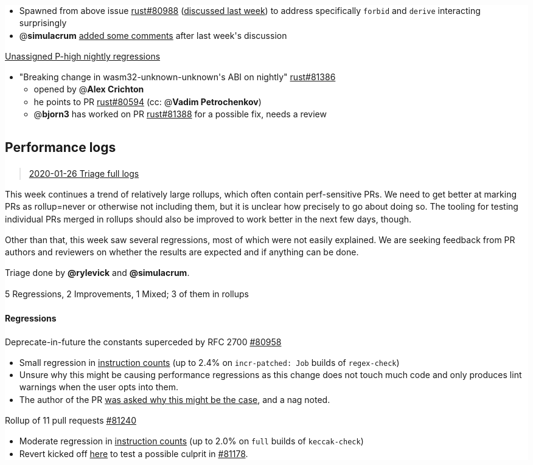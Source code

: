   - Spawned from above issue [rust#80988](https://github.com/rust-lang/rust/issues/80988) ([discussed last week](https://rust-lang.zulipchat.com/#narrow/stream/238009-t-compiler.2Fmeetings/topic/.5Bweekly.20meeting.5D.202021-01-21.20.2354818/near/223527544)) to address specifically `forbid` and `derive` interacting surprisingly
  - @**simulacrum** [added some comments](https://github.com/rust-lang/rust/issues/81218#issuecomment-766500893) after last week's discussion

[Unassigned P-high nightly regressions](https://github.com/rust-lang/rust/issues?utf8=%E2%9C%93&q=is%3Aopen+label%3Aregression-from-stable-to-nightly+label%3AP-high+no%3Aassignee)

- "Breaking change in wasm32-unknown-unknown's ABI on nightly" [rust#81386](https://github.com/rust-lang/rust/issues/81386)
  - opened by @**Alex Crichton**
  - he points to PR [rust#80594](https://github.com/rust-lang/rust/pull/80594) (cc: @**Vadim Petrochenkov**)
  - @**bjorn3** has worked on PR [rust#81388](https://github.com/rust-lang/rust/pull/81388) for a possible fix, needs a review

## Performance logs

> [2020-01-26 Triage full logs](https://github.com/rust-lang/rustc-perf/blob/master/triage/2021-01-26.md)

This week continues a trend of relatively large rollups, which often contain perf-sensitive PRs. We need to get better at marking PRs as rollup=never or otherwise not including them, but it is unclear how precisely to go about doing so. The tooling for testing individual PRs merged in rollups should also be improved to work better in the next few days, though.

Other than that, this week saw several regressions, most of which were not easily explained. We are seeking feedback from PR authors and reviewers on whether the results are expected and if anything can be done.

Triage done by **@rylevick** and **@simulacrum**.

5 Regressions, 2 Improvements, 1 Mixed;
3 of them in rollups

#### Regressions

Deprecate-in-future the constants superceded by RFC 2700 [#80958](https://github.com/rust-lang/rust/issues/80958)

- Small regression in [instruction counts](https://perf.rust-lang.org/compare.html?start=57a71ac0e17e4f7070b090ab7bdc5474d8e37ecc&end=339e19697a39a78f4d669c217b7d21109215de41&stat=instructions:u) (up to 2.4% on `incr-patched: Job` builds of `regex-check`)
- Unsure why this might be causing performance regressions as this change does not touch much code and only produces lint warnings when the user opts into them.
- The author of the PR [was asked why this might be the case](https://github.com/rust-lang/rust/pull/80958#issuecomment-767837811), and a nag noted.

Rollup of 11 pull requests [#81240](https://github.com/rust-lang/rust/issues/81240)

- Moderate regression in [instruction counts](https://perf.rust-lang.org/compare.html?start=339e19697a39a78f4d669c217b7d21109215de41&end=a243ad280a4ac57c1b8427e30e31c5b505cf10de&stat=instructions:u) (up to 2.0% on `full` builds of `keccak-check`)
- Revert kicked off [here](https://github.com/rust-lang/rust/pull/81420) to test a possible culprit in [#81178](https://github.com/rust-lang/rust/pull/81178).
